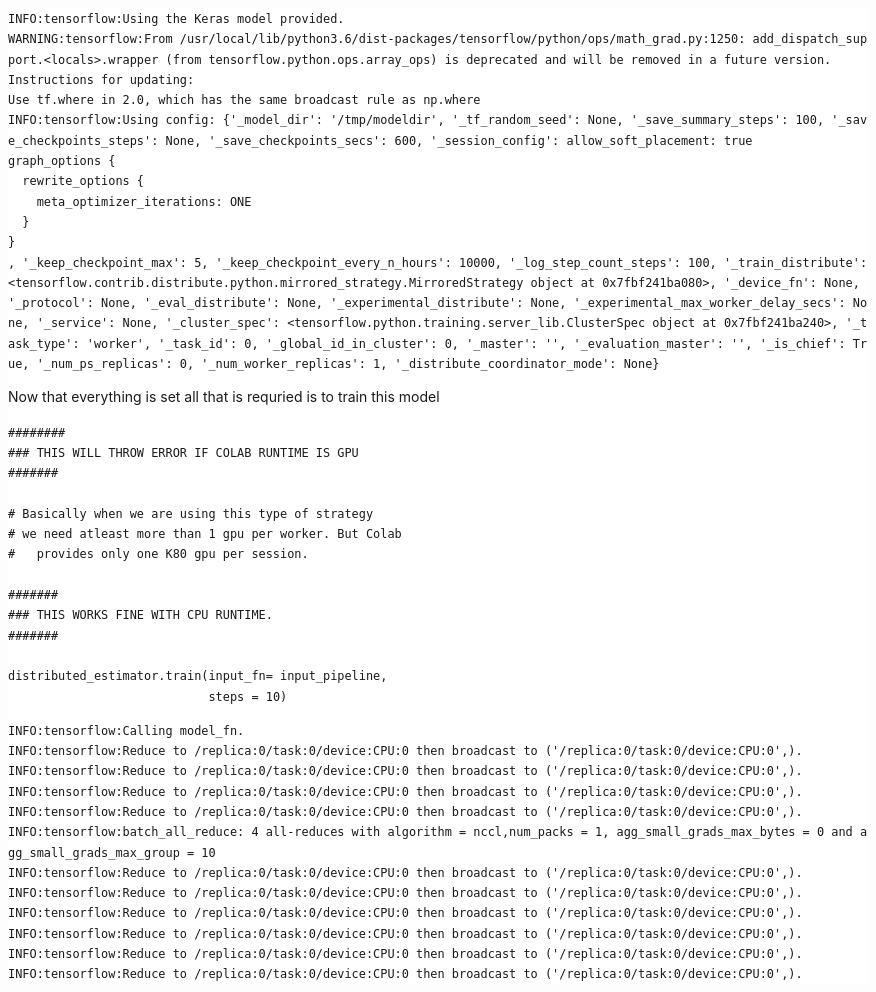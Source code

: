     INFO:tensorflow:Using the Keras model provided.
    WARNING:tensorflow:From /usr/local/lib/python3.6/dist-packages/tensorflow/python/ops/math_grad.py:1250: add_dispatch_support.<locals>.wrapper (from tensorflow.python.ops.array_ops) is deprecated and will be removed in a future version.
    Instructions for updating:
    Use tf.where in 2.0, which has the same broadcast rule as np.where
    INFO:tensorflow:Using config: {'_model_dir': '/tmp/modeldir', '_tf_random_seed': None, '_save_summary_steps': 100, '_save_checkpoints_steps': None, '_save_checkpoints_secs': 600, '_session_config': allow_soft_placement: true
    graph_options {
      rewrite_options {
        meta_optimizer_iterations: ONE
      }
    }
    , '_keep_checkpoint_max': 5, '_keep_checkpoint_every_n_hours': 10000, '_log_step_count_steps': 100, '_train_distribute': <tensorflow.contrib.distribute.python.mirrored_strategy.MirroredStrategy object at 0x7fbf241ba080>, '_device_fn': None, '_protocol': None, '_eval_distribute': None, '_experimental_distribute': None, '_experimental_max_worker_delay_secs': None, '_service': None, '_cluster_spec': <tensorflow.python.training.server_lib.ClusterSpec object at 0x7fbf241ba240>, '_task_type': 'worker', '_task_id': 0, '_global_id_in_cluster': 0, '_master': '', '_evaluation_master': '', '_is_chief': True, '_num_ps_replicas': 0, '_num_worker_replicas': 1, '_distribute_coordinator_mode': None}


Now that everything is set all that is requried is to train this model


```
########
### THIS WILL THROW ERROR IF COLAB RUNTIME IS GPU
#######

# Basically when we are using this type of strategy
# we need atleast more than 1 gpu per worker. But Colab
#   provides only one K80 gpu per session.

#######
### THIS WORKS FINE WITH CPU RUNTIME.
#######

distributed_estimator.train(input_fn= input_pipeline,
                            steps = 10)
```

    INFO:tensorflow:Calling model_fn.
    INFO:tensorflow:Reduce to /replica:0/task:0/device:CPU:0 then broadcast to ('/replica:0/task:0/device:CPU:0',).
    INFO:tensorflow:Reduce to /replica:0/task:0/device:CPU:0 then broadcast to ('/replica:0/task:0/device:CPU:0',).
    INFO:tensorflow:Reduce to /replica:0/task:0/device:CPU:0 then broadcast to ('/replica:0/task:0/device:CPU:0',).
    INFO:tensorflow:Reduce to /replica:0/task:0/device:CPU:0 then broadcast to ('/replica:0/task:0/device:CPU:0',).
    INFO:tensorflow:batch_all_reduce: 4 all-reduces with algorithm = nccl,num_packs = 1, agg_small_grads_max_bytes = 0 and agg_small_grads_max_group = 10
    INFO:tensorflow:Reduce to /replica:0/task:0/device:CPU:0 then broadcast to ('/replica:0/task:0/device:CPU:0',).
    INFO:tensorflow:Reduce to /replica:0/task:0/device:CPU:0 then broadcast to ('/replica:0/task:0/device:CPU:0',).
    INFO:tensorflow:Reduce to /replica:0/task:0/device:CPU:0 then broadcast to ('/replica:0/task:0/device:CPU:0',).
    INFO:tensorflow:Reduce to /replica:0/task:0/device:CPU:0 then broadcast to ('/replica:0/task:0/device:CPU:0',).
    INFO:tensorflow:Reduce to /replica:0/task:0/device:CPU:0 then broadcast to ('/replica:0/task:0/device:CPU:0',).
    INFO:tensorflow:Reduce to /replica:0/task:0/device:CPU:0 then broadcast to ('/replica:0/task:0/device:CPU:0',).